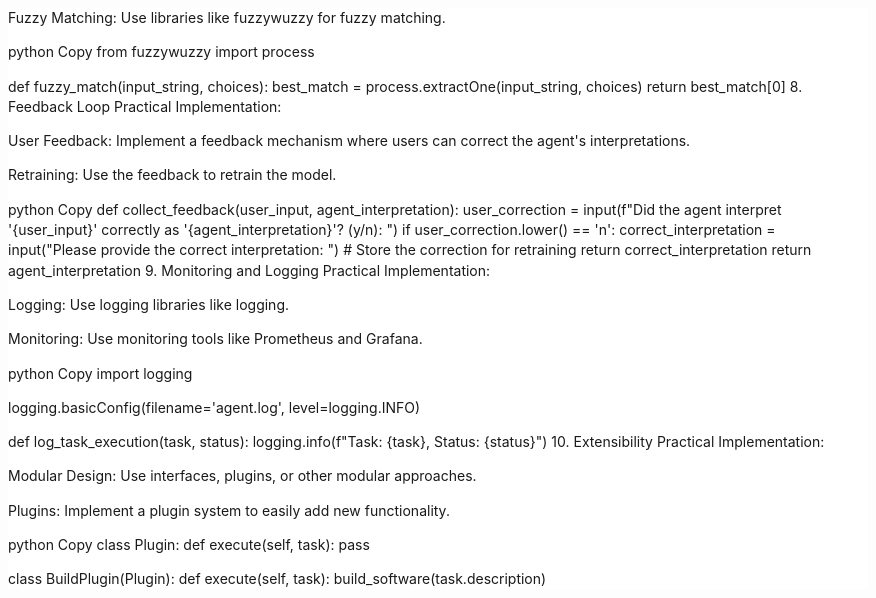 Fuzzy Matching: Use libraries like fuzzywuzzy for fuzzy matching.

python
Copy
from fuzzywuzzy import process

def fuzzy_match(input_string, choices):
    best_match = process.extractOne(input_string, choices)
    return best_match[0]
8. Feedback Loop
Practical Implementation:

User Feedback: Implement a feedback mechanism where users can correct the agent's interpretations.

Retraining: Use the feedback to retrain the model.

python
Copy
def collect_feedback(user_input, agent_interpretation):
    user_correction = input(f"Did the agent interpret '{user_input}' correctly as '{agent_interpretation}'? (y/n): ")
    if user_correction.lower() == 'n':
        correct_interpretation = input("Please provide the correct interpretation: ")
        # Store the correction for retraining
        return correct_interpretation
    return agent_interpretation
9. Monitoring and Logging
Practical Implementation:

Logging: Use logging libraries like logging.

Monitoring: Use monitoring tools like Prometheus and Grafana.

python
Copy
import logging

logging.basicConfig(filename='agent.log', level=logging.INFO)

def log_task_execution(task, status):
    logging.info(f"Task: {task}, Status: {status}")
10. Extensibility
Practical Implementation:

Modular Design: Use interfaces, plugins, or other modular approaches.

Plugins: Implement a plugin system to easily add new functionality.

python
Copy
class Plugin:
    def execute(self, task):
        pass

class BuildPlugin(Plugin):
    def execute(self, task):
        build_software(task.description)
